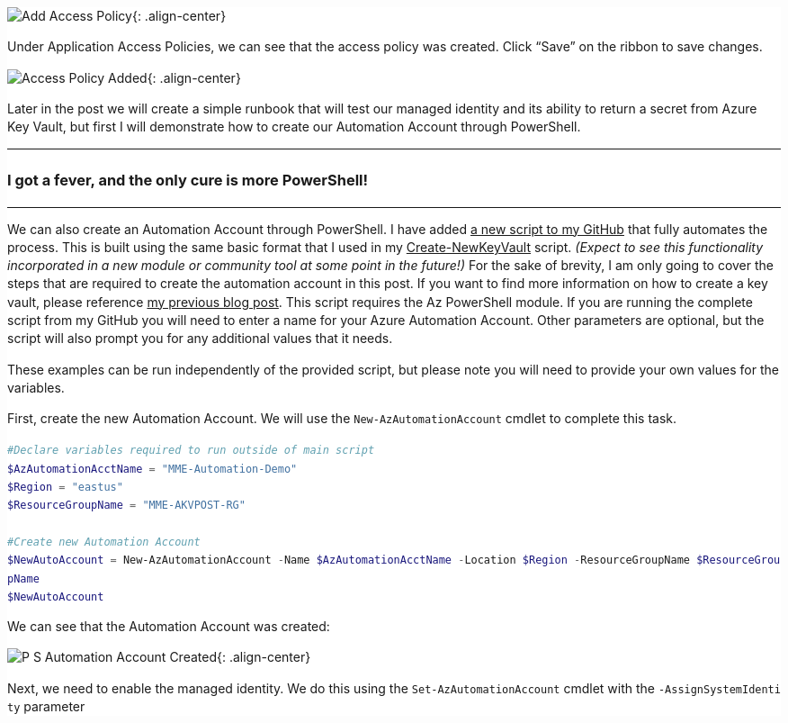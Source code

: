 ![Add Access Policy](https://managedblog.github.io/managed/assets/images/22.02.07/10.AddAccessPolicy.png){: .align-center}

Under Application Access Policies, we can see that the access policy was created. Click “Save” on the ribbon to save changes.

![Access Policy Added](https://managedblog.github.io/managed/assets/images/22.02.07/11.AccessPolicyAdded.png){: .align-center}


Later in the post we will create a simple runbook that will test our managed identity and its ability to return a secret from Azure Key Vault, but first I will demonstrate how to create our Automation Account through PowerShell.

----
### I got a fever, and the only cure is more PowerShell!
----


We can also create an Automation Account through PowerShell. I have added [a new script to my GitHub](https://github.com/managedBlog/Managed_Blog/blob/main/Azure%20Administration/Create-AutomationAccount.ps1) that fully automates the process. This is built using the same basic format that I used in my [Create-NewKeyVault](https://github.com/managedBlog/Managed_Blog/blob/main/Azure%20Administration/Create-NewKeyVault.ps1) script. _(Expect to see this functionality incorporated in a new module or community tool at some point in the future!)_ For the sake of brevity, I am only going to cover the steps that are required to create the automation account in this post. If you want to find more information on how to create a key vault, please reference [my previous blog post](https://www.modernendpoint.com/managed/Working-with-Azure-Key-Vault-in-PowerShell/). This script requires the Az PowerShell module. If you are running the complete script from my GitHub you will need to enter a name for your Azure Automation Account. Other parameters are optional, but the script will also prompt you for any additional values that it needs.
 
These examples can be run independently of the provided script, but please note you will need to provide your own values for the variables. 
 
First, create the new Automation Account. We will use the `New-AzAutomationAccount` cmdlet to complete this task. 

````powershell 
#Declare variables required to run outside of main script 
$AzAutomationAcctName = "MME-Automation-Demo" 
$Region = "eastus" 
$ResourceGroupName = "MME-AKVPOST-RG" 
  
#Create new Automation Account 
$NewAutoAccount = New-AzAutomationAccount -Name $AzAutomationAcctName -Location $Region -ResourceGroupName $ResourceGroupName 
$NewAutoAccount 
```` 
 
We can see that the Automation Account was created: 

![P S Automation Account Created](https://managedblog.github.io/managed/assets/images/22.02.07/12.PSAutomationAccountCreated.png){: .align-center}
 
Next, we need to enable the managed identity. We do this using the `Set-AzAutomationAccount` cmdlet with the `-AssignSystemIdentity` parameter 
 